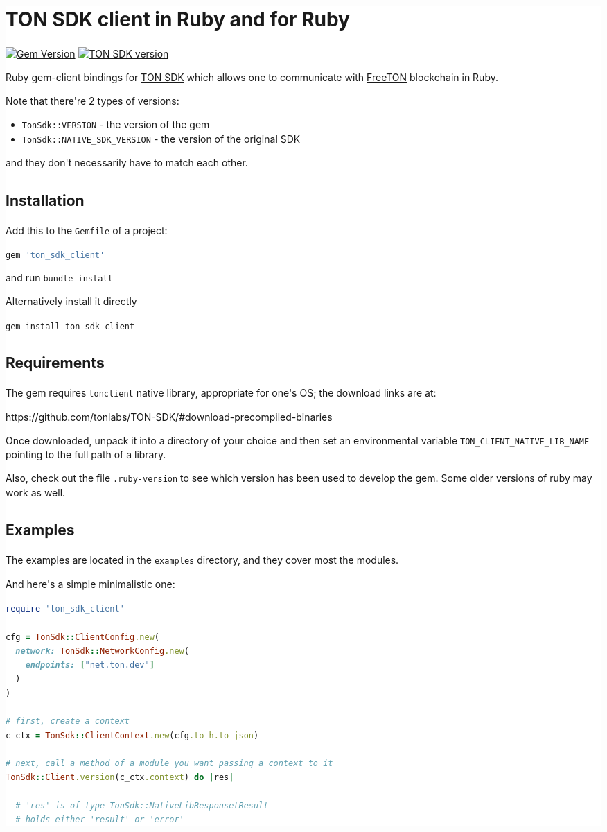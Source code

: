 # TON SDK client in Ruby and for Ruby

[![Gem Version](https://badge.fury.io/rb/ton_sdk_client.png)](https://badge.fury.io/rb/ton_sdk_client)
[![TON SDK version](https://img.shields.io/badge/TON%20SDK%20version-1.13.0-green)](https://github.com/tonlabs/TON-SDK/tree/1.13.0)

Ruby gem-client bindings for [TON SDK](https://github.com/tonlabs/TON-SDK) which allows one to communicate with [FreeTON](https://freeton.org) blockchain in Ruby.

Note that there're 2 types of versions:
  * `TonSdk::VERSION` - the version of the gem
  * `TonSdk::NATIVE_SDK_VERSION` - the version of the original SDK

and they don't necessarily have to match each other.



## Installation

Add this to the `Gemfile` of a project:

```ruby
gem 'ton_sdk_client'
```
and run `bundle install`

Alternatively install it directly

```
gem install ton_sdk_client
```


## Requirements

The gem requires `tonclient` native library, appropriate for one's OS; the download links are at:

https://github.com/tonlabs/TON-SDK/#download-precompiled-binaries

Once downloaded, unpack it into a directory of your choice and then set an environmental variable `TON_CLIENT_NATIVE_LIB_NAME` pointing to the full path of a library.

Also, check out the file `.ruby-version` to see which version has been used to develop the gem. Some older versions of ruby may work as well.

## Examples

The examples are located in the `examples` directory, and they cover most the modules.

And here's a simple minimalistic one:

```ruby
require 'ton_sdk_client'

cfg = TonSdk::ClientConfig.new(
  network: TonSdk::NetworkConfig.new(
    endpoints: ["net.ton.dev"]
  )
)

# first, create a context
c_ctx = TonSdk::ClientContext.new(cfg.to_h.to_json)

# next, call a method of a module you want passing a context to it
TonSdk::Client.version(c_ctx.context) do |res|

  # 'res' is of type TonSdk::NativeLibResponsetResult
  # holds either 'result' or 'error'
```